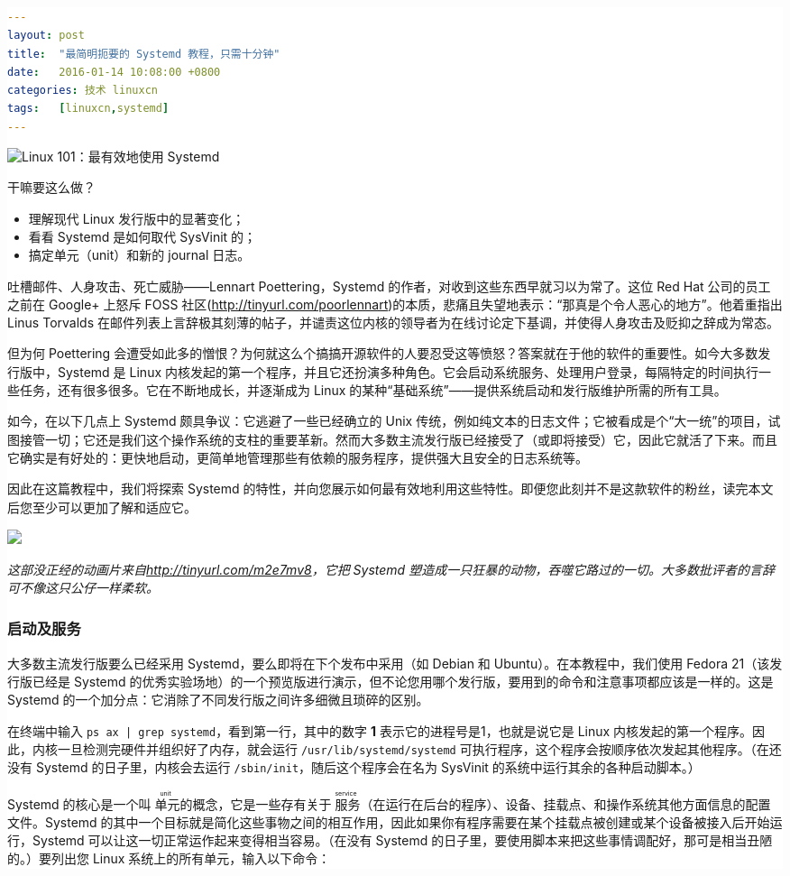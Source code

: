 ```yaml
---
layout: post
title:	"最简明扼要的 Systemd 教程，只需十分钟"
date:	2016-01-14 10:08:00 +0800 
categories:	技术 linuxcn 
tags:	[linuxcn,systemd]
---
```



![Linux 101：最有效地使用 Systemd](/Asserts/Images//attachment/album/201601/14/100144meleklgv6dpff17q.png)


干嘛要这么做？


* 理解现代 Linux 发行版中的显著变化；
* 看看 Systemd 是如何取代 SysVinit 的；
* 搞定单元（unit）和新的 journal 日志。


吐槽邮件、人身攻击、死亡威胁——Lennart Poettering，Systemd 的作者，对收到这些东西早就习以为常了。这位 Red Hat 公司的员工之前在 Google+ 上怒斥 FOSS 社区(<http://tinyurl.com/poorlennart>)的本质，悲痛且失望地表示：“那真是个令人恶心的地方”。他着重指出 Linus Torvalds 在邮件列表上言辞极其刻薄的帖子，并谴责这位内核的领导者为在线讨论定下基调，并使得人身攻击及贬抑之辞成为常态。


但为何 Poettering 会遭受如此多的憎恨？为何就这么个搞搞开源软件的人要忍受这等愤怒？答案就在于他的软件的重要性。如今大多数发行版中，Systemd 是 Linux 内核发起的第一个程序，并且它还扮演多种角色。它会启动系统服务、处理用户登录，每隔特定的时间执行一些任务，还有很多很多。它在不断地成长，并逐渐成为 Linux 的某种“基础系统”——提供系统启动和发行版维护所需的所有工具。


如今，在以下几点上 Systemd 颇具争议：它逃避了一些已经确立的 Unix 传统，例如纯文本的日志文件；它被看成是个“大一统”的项目，试图接管一切；它还是我们这个操作系统的支柱的重要革新。然而大多数主流发行版已经接受了（或即将接受）它，因此它就活了下来。而且它确实是有好处的：更快地启动，更简单地管理那些有依赖的服务程序，提供强大且安全的日志系统等。


因此在这篇教程中，我们将探索 Systemd 的特性，并向您展示如何最有效地利用这些特性。即便您此刻并不是这款软件的粉丝，读完本文后您至少可以更加了解和适应它。


![](/Asserts/Images//attachment/album/201601/14/100850dnt2utuu2keqhbzr.gif)


*这部没正经的动画片来自<http://tinyurl.com/m2e7mv8>，它把 Systemd 塑造成一只狂暴的动物，吞噬它路过的一切。大多数批评者的言辞可不像这只公仔一样柔软。*


### 启动及服务


大多数主流发行版要么已经采用 Systemd，要么即将在下个发布中采用（如 Debian 和 Ubuntu）。在本教程中，我们使用 Fedora 21（该发行版已经是 Systemd 的优秀实验场地）的一个预览版进行演示，但不论您用哪个发行版，要用到的命令和注意事项都应该是一样的。这是 Systemd 的一个加分点：它消除了不同发行版之间许多细微且琐碎的区别。


在终端中输入 `ps ax | grep systemd`，看到第一行，其中的数字 **1** 表示它的进程号是1，也就是说它是 Linux 内核发起的第一个程序。因此，内核一旦检测完硬件并组织好了内存，就会运行 `/usr/lib/systemd/systemd` 可执行程序，这个程序会按顺序依次发起其他程序。（在还没有 Systemd 的日子里，内核会去运行 `/sbin/init`，随后这个程序会在名为 SysVinit 的系统中运行其余的各种启动脚本。）


Systemd 的核心是一个叫<ruby> 单元 <rp>  （ </rp> <rt>  unit </rt> <rp>  ） </rp></ruby>的概念，它是一些存有关于<ruby> 服务 <rp>  （ </rp> <rt>  service </rt> <rp>  ） </rp></ruby>（在运行在后台的程序）、设备、挂载点、和操作系统其他方面信息的配置文件。Systemd 的其中一个目标就是简化这些事物之间的相互作用，因此如果你有程序需要在某个挂载点被创建或某个设备被接入后开始运行，Systemd 可以让这一切正常运作起来变得相当容易。（在没有 Systemd 的日子里，要使用脚本来把这些事情调配好，那可是相当丑陋的。）要列出您 Linux 系统上的所有单元，输入以下命令：
